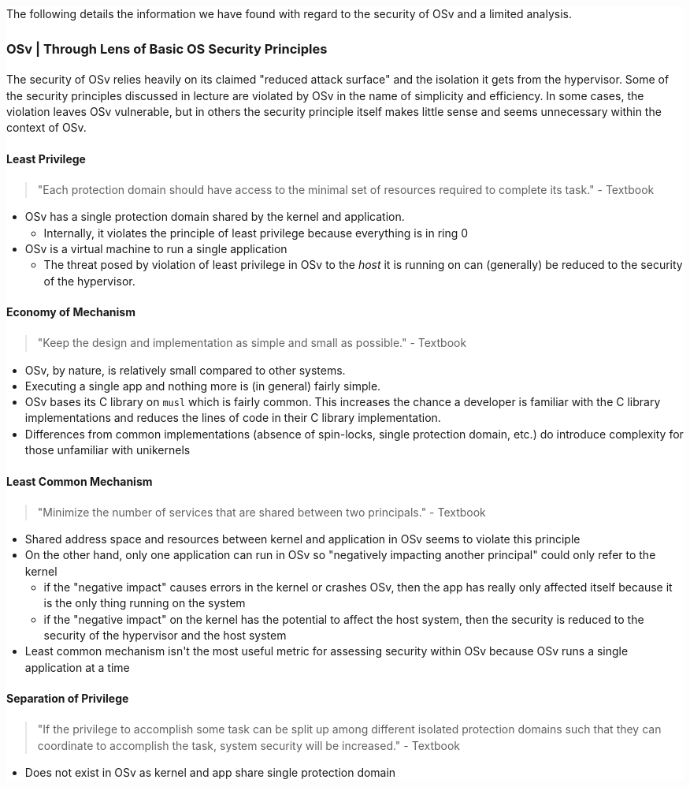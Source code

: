 The following details the information we have found with regard to the security of OSv and a limited analysis.

### OSv | Through Lens of Basic OS Security Principles

The security of OSv relies heavily on its claimed "reduced attack surface" and the isolation it gets from the hypervisor. Some of the security principles discussed in lecture are violated by OSv in the name of simplicity and efficiency. In some cases, the violation leaves OSv vulnerable, but in others the security principle itself makes little sense and seems unnecessary within the context of OSv.

#### Least Privilege
> "Each protection domain should have access to the minimal set of resources required to complete its task." - Textbook

- OSv has a single protection domain shared by the kernel and application.
    - Internally, it violates the principle of least privilege because everything is in ring 0
- OSv is a virtual machine to run a single application
    - The threat posed by violation of least privilege in OSv to the *host* it is running on can (generally) be reduced to the security of the hypervisor.

#### Economy of Mechanism
> "Keep the design and implementation as simple and small as possible." - Textbook

- OSv, by nature, is relatively small compared to other systems.
- Executing a single app and nothing more is (in general) fairly simple.
- OSv bases its C library on `musl` which is fairly common. This increases the chance a developer is familiar with the C library implementations and reduces the lines of code in their C library implementation.
- Differences from common implementations (absence of spin-locks, single protection domain, etc.) do introduce complexity for those unfamiliar with unikernels

#### Least Common Mechanism
> "Minimize the number of services that are shared between two principals." - Textbook

- Shared address space and resources between kernel and application in OSv seems to violate this principle
- On the other hand, only one application can run in OSv so "negatively impacting another principal" could
only refer to the kernel
  - if the "negative impact" causes errors in the kernel or crashes OSv, then the app has really only affected itself because it is the only thing running on the system
  - if the "negative impact" on the kernel has the potential to affect the host system, then the security is reduced to the security of the hypervisor and the host system
- Least common mechanism isn't the most useful metric for assessing security within OSv because OSv runs a single application at a time

#### Separation of Privilege
> "If the privilege to accomplish some task can be split up among different isolated protection domains such that they can coordinate to accomplish the task, system security will be increased." - Textbook

- Does not exist in OSv as kernel and app share single protection domain
